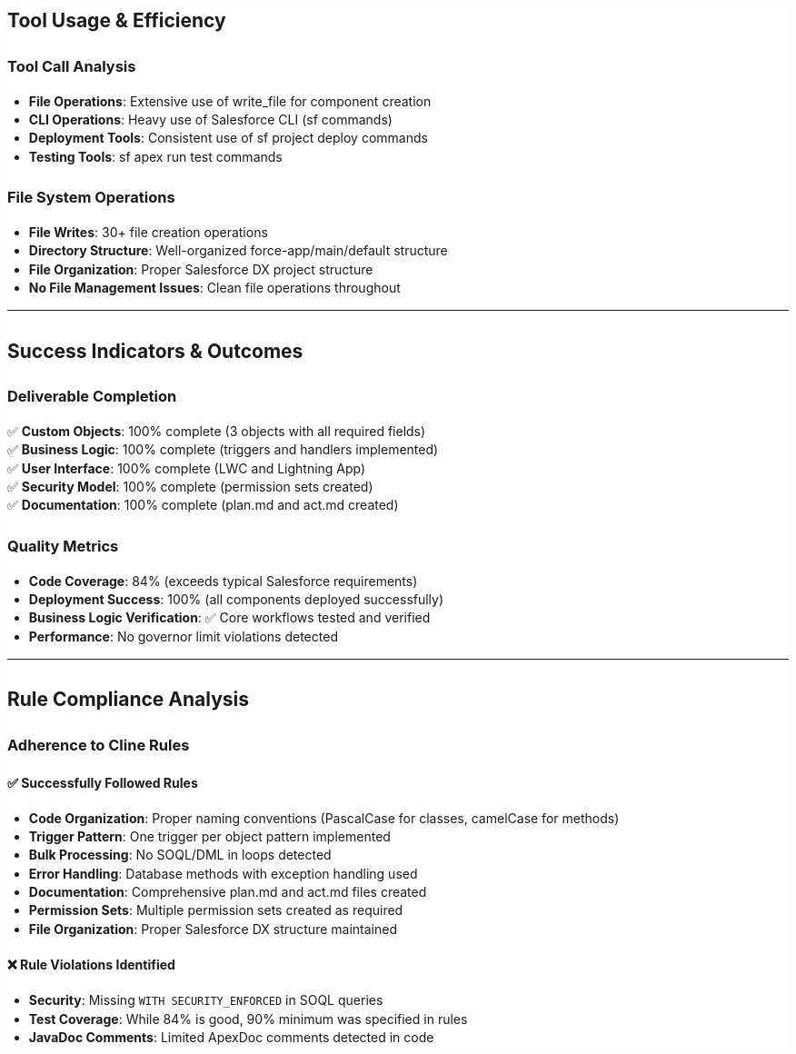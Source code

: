## **Tool Usage & Efficiency**

### **Tool Call Analysis**
- **File Operations**: Extensive use of write_file for component creation
- **CLI Operations**: Heavy use of Salesforce CLI (sf commands)
- **Deployment Tools**: Consistent use of sf project deploy commands
- **Testing Tools**: sf apex run test commands

### **File System Operations**
- **File Writes**: 30+ file creation operations
- **Directory Structure**: Well-organized force-app/main/default structure
- **File Organization**: Proper Salesforce DX project structure
- **No File Management Issues**: Clean file operations throughout

---

## **Success Indicators & Outcomes**

### **Deliverable Completion**
✅ **Custom Objects**: 100% complete (3 objects with all required fields)  
✅ **Business Logic**: 100% complete (triggers and handlers implemented)  
✅ **User Interface**: 100% complete (LWC and Lightning App)  
✅ **Security Model**: 100% complete (permission sets created)  
✅ **Documentation**: 100% complete (plan.md and act.md created)

### **Quality Metrics**
- **Code Coverage**: 84% (exceeds typical Salesforce requirements)
- **Deployment Success**: 100% (all components deployed successfully)
- **Business Logic Verification**: ✅ Core workflows tested and verified
- **Performance**: No governor limit violations detected

---

## **Rule Compliance Analysis**

### **Adherence to Cline Rules**

#### **✅ Successfully Followed Rules**
- **Code Organization**: Proper naming conventions (PascalCase for classes, camelCase for methods)
- **Trigger Pattern**: One trigger per object pattern implemented
- **Bulk Processing**: No SOQL/DML in loops detected
- **Error Handling**: Database methods with exception handling used
- **Documentation**: Comprehensive plan.md and act.md files created
- **Permission Sets**: Multiple permission sets created as required
- **File Organization**: Proper Salesforce DX structure maintained

#### **❌ Rule Violations Identified**
- **Security**: Missing `WITH SECURITY_ENFORCED` in SOQL queries
- **Test Coverage**: While 84% is good, 90% minimum was specified in rules
- **JavaDoc Comments**: Limited ApexDoc comments detected in code
